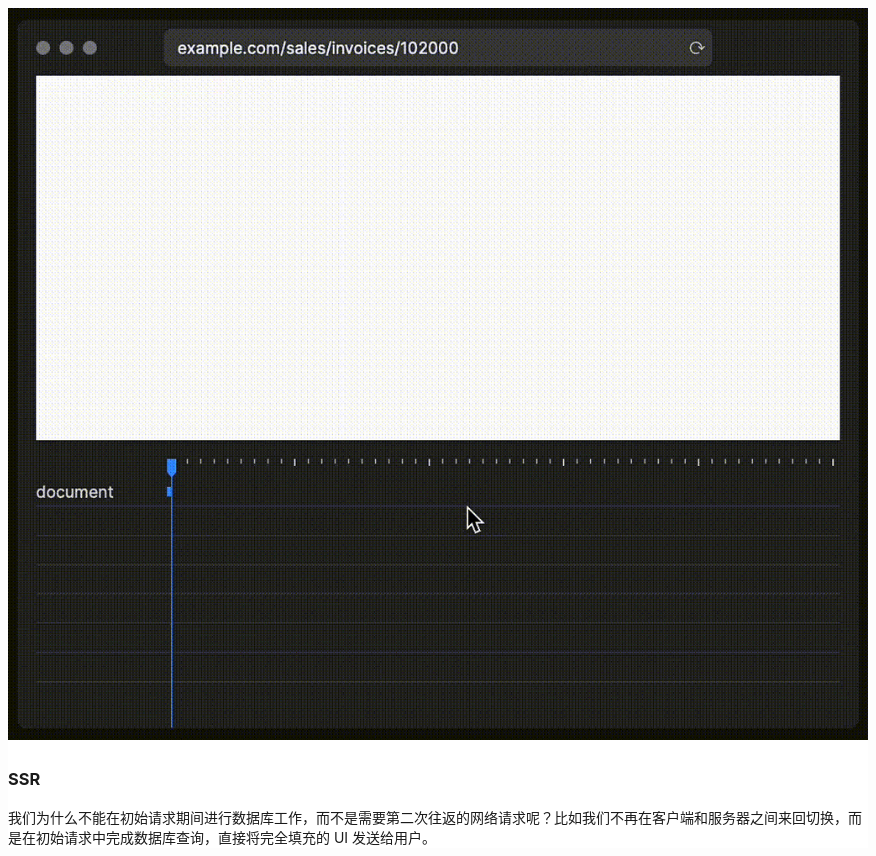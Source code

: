 ![d70a6820-cdac-11ec-9842-5eb8ea598b0f.gif](../_images/ReactServerComponents简介/d70a6820-cdac-11ec-9842-5eb8ea598b0f.gif)

### SSR
我们为什么不能在初始请求期间进行数据库工作，而不是需要第二次往返的网络请求呢？比如我们不再在客户端和服务器之间来回切换，而是在初始请求中完成数据库查询，直接将完全填充的 UI 发送给用户。